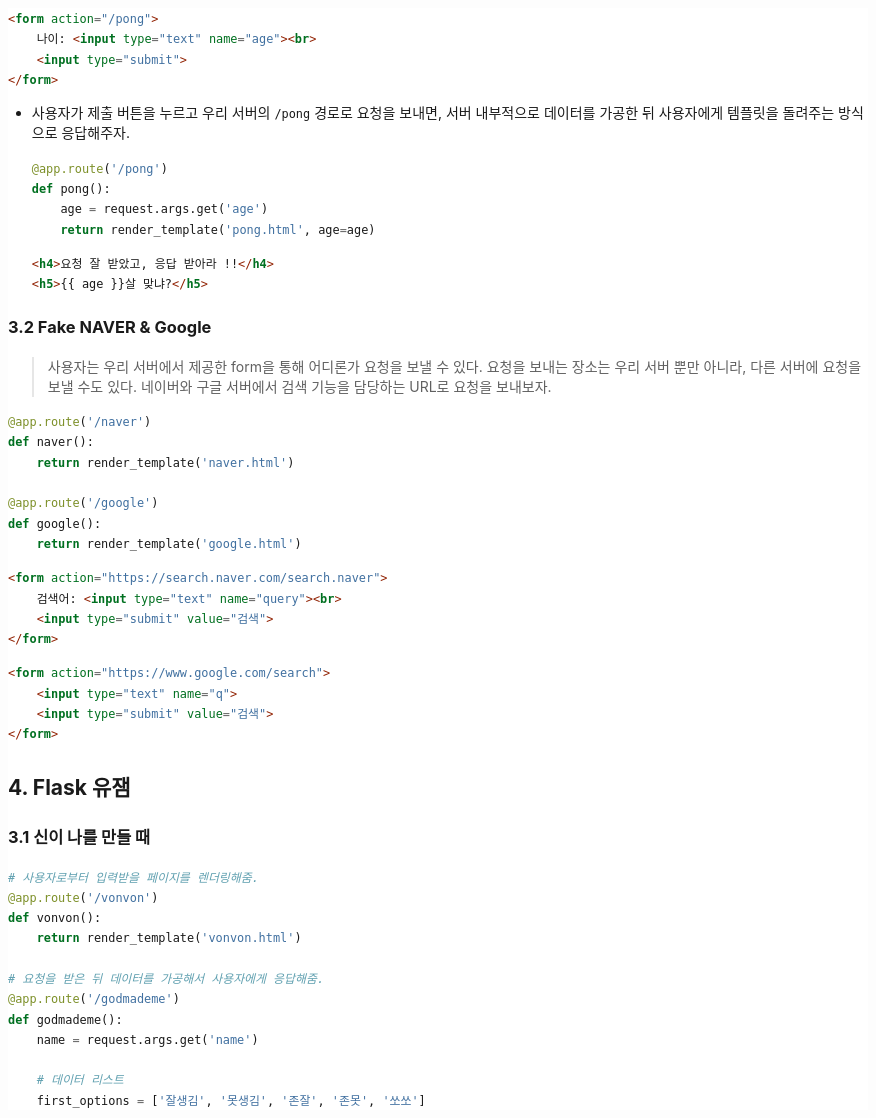   ```html
  <form action="/pong">
      나이: <input type="text" name="age"><br>
      <input type="submit">
  </form>
  ```

* 사용자가 제출 버튼을 누르고 우리 서버의 `/pong` 경로로 요청을 보내면, 서버 내부적으로 데이터를 가공한 뒤 사용자에게 템플릿을 돌려주는 방식으로 응답해주자.

  ```python
  @app.route('/pong')
  def pong():
      age = request.args.get('age')
      return render_template('pong.html', age=age)
  ```

  ```html
  <h4>요청 잘 받았고, 응답 받아라 !!</h4>
  <h5>{{ age }}살 맞냐?</h5>
  ```

### 3.2 Fake NAVER & Google

> 사용자는 우리 서버에서 제공한 form을 통해 어디론가 요청을 보낼 수 있다.
> 요청을 보내는 장소는 우리 서버 뿐만 아니라, 다른 서버에 요청을 보낼 수도 있다. 네이버와 구글 서버에서 검색 기능을 담당하는 URL로 요청을 보내보자.

```python
@app.route('/naver')
def naver():
    return render_template('naver.html')

@app.route('/google')
def google():
    return render_template('google.html')
```

```html
<form action="https://search.naver.com/search.naver">
    검색어: <input type="text" name="query"><br>
    <input type="submit" value="검색">
</form>
```

```html
<form action="https://www.google.com/search">
    <input type="text" name="q">
    <input type="submit" value="검색">
</form>
```



## 4. Flask 유잼

### 3.1 신이 나를 만들 때

```python
# 사용자로부터 입력받을 페이지를 렌더링해줌.
@app.route('/vonvon')
def vonvon():
    return render_template('vonvon.html')

# 요청을 받은 뒤 데이터를 가공해서 사용자에게 응답해줌.
@app.route('/godmademe')
def godmademe():
    name = request.args.get('name')
    
    # 데이터 리스트
    first_options = ['잘생김', '못생김', '존잘', '존못', '쏘쏘']
```